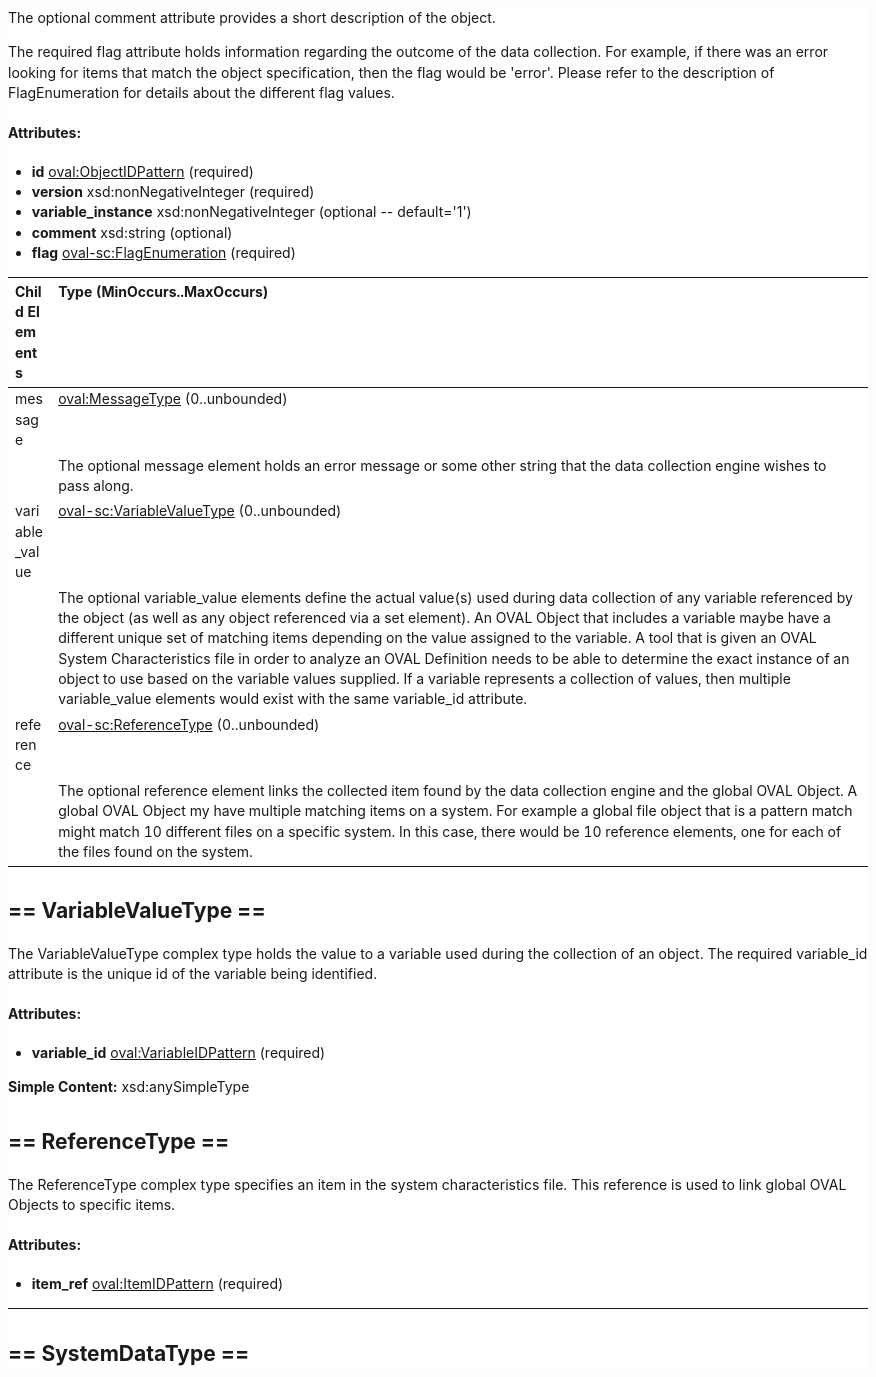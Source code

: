 The optional comment attribute provides a short description of the object.

The required flag attribute holds information regarding the outcome of the data collection. For example, if there was an error looking for items that match the object specification, then the flag would be 'error'. Please refer to the description of FlagEnumeration for details about the different flag values.

#### Attributes:

*	**id** [oval:ObjectIDPattern](oval-common-schema.md#ObjectIDPattern)  (required)  
*	**version** xsd:nonNegativeInteger (required)  
*	**variable_instance** xsd:nonNegativeInteger (optional -- default='1')  
*	**comment** xsd:string (optional)  
*	**flag** [oval-sc:FlagEnumeration](oval-system-characteristics-schema.md#FlagEnumeration)  (required)  
  
| Child Elements | Type (MinOccurs..MaxOccurs) |  
|:-------------- |:--------------------------- |  
| message | [oval:MessageType](oval-common-schema.md#MessageType)  (0..unbounded) |  
||<div>The optional message element holds an error message or some other string that the data collection engine wishes to pass along.</div>|  
| variable_value | [oval-sc:VariableValueType](oval-system-characteristics-schema.md#VariableValueType)  (0..unbounded) |  
||<div>The optional variable_value elements define the actual value(s) used during data collection of any variable referenced by the object (as well as any object referenced via a set element). An OVAL Object that includes a variable maybe have a different unique set of matching items depending on the value assigned to the variable. A tool that is given an OVAL System Characteristics file in order to analyze an OVAL Definition needs to be able to determine the exact instance of an object to use based on the variable values supplied. If a variable represents a collection of values, then multiple variable_value elements would exist with the same variable_id attribute.</div>|  
| reference | [oval-sc:ReferenceType](oval-system-characteristics-schema.md#ReferenceType)  (0..unbounded) |  
||<div>The optional reference element links the collected item found by the data collection engine and the global OVAL Object. A global OVAL Object my have multiple matching items on a system. For example a global file object that is a pattern match might match 10 different files on a specific system. In this case, there would be 10 reference elements, one for each of the files found on the system.</div>|  
  
## <a name="VariableValueType"></a>== VariableValueType ==

The VariableValueType complex type holds the value to a variable used during the collection of an object. The required variable_id attribute is the unique id of the variable being identified.

#### Attributes:

*	**variable_id** [oval:VariableIDPattern](oval-common-schema.md#VariableIDPattern)  (required)  
  
**Simple Content:** xsd:anySimpleType

## <a name="ReferenceType"></a>== ReferenceType ==

The ReferenceType complex type specifies an item in the system characteristics file. This reference is used to link global OVAL Objects to specific items.

#### Attributes:

*	**item_ref** [oval:ItemIDPattern](oval-common-schema.md#ItemIDPattern)  (required)  
  
______________
  
## <a name="SystemDataType"></a>== SystemDataType ==
